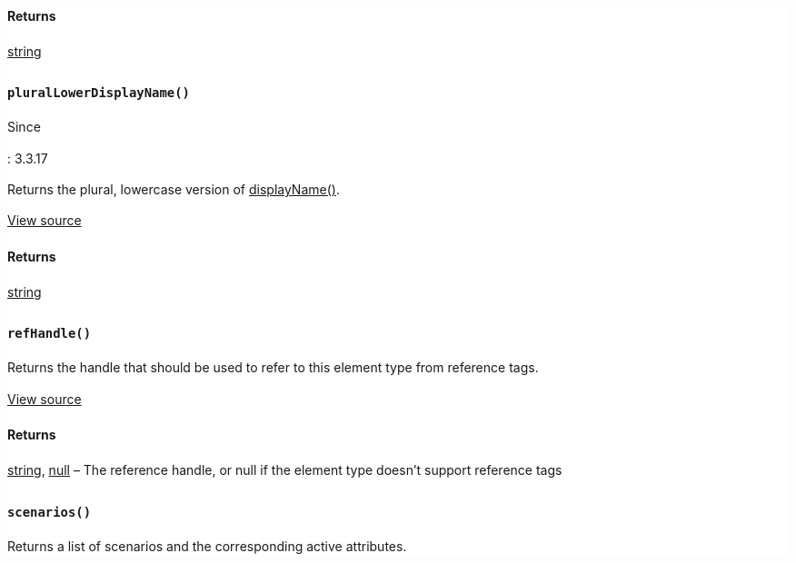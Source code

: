 

#### Returns

[string](http://php.net/language.types.string)



### `pluralLowerDisplayName()`



Since

:   3.3.17



Returns the plural, lowercase version of [displayName()](craft-elements-asset.md#method-displayname).








[View source](https://github.com/craftcms/cms/blob/master/src/elements/Asset.php#L147-L150)



#### Returns

[string](http://php.net/language.types.string)



### `refHandle()`





Returns the handle that should be used to refer to this element type from reference tags.








[View source](https://github.com/craftcms/cms/blob/master/src/elements/Asset.php#L155-L158)



#### Returns

[string](http://php.net/language.types.string), [null](http://php.net/language.types.null) – The reference handle, or null if the element type doesn’t support reference tags



### `scenarios()`





Returns a list of scenarios and the corresponding active attributes.
